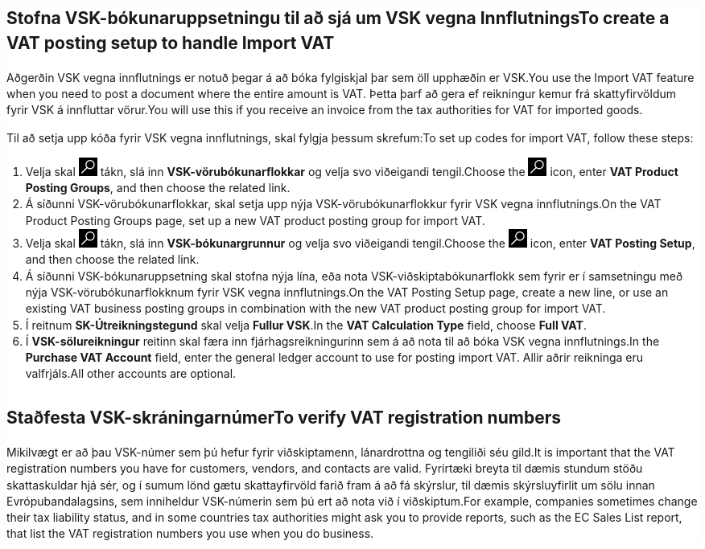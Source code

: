 ## <a name="to-create-a-vat-posting-setup-to-handle-import-vat"></a><span data-ttu-id="5e878-202">Stofna VSK-bókunaruppsetningu til að sjá um VSK vegna Innflutnings</span><span class="sxs-lookup"><span data-stu-id="5e878-202">To create a VAT posting setup to handle Import VAT</span></span>
<span data-ttu-id="5e878-203">Aðgerðin VSK vegna innflutnings er notuð þegar á að bóka fylgiskjal þar sem öll upphæðin er VSK.</span><span class="sxs-lookup"><span data-stu-id="5e878-203">You use the Import VAT feature when you need to post a document where the entire amount is VAT.</span></span> <span data-ttu-id="5e878-204">Þetta þarf að gera ef reikningur kemur frá skattyfirvöldum fyrir VSK á innfluttar vörur.</span><span class="sxs-lookup"><span data-stu-id="5e878-204">You will use this if you receive an invoice from the tax authorities for VAT for imported goods.</span></span>  
  
<span data-ttu-id="5e878-205">Til að setja upp kóða fyrir VSK vegna innflutnings, skal fylgja þessum skrefum:</span><span class="sxs-lookup"><span data-stu-id="5e878-205">To set up codes for import VAT, follow these steps:</span></span>  
1. <span data-ttu-id="5e878-206">Velja skal ![Leit að síðu eða skýrslu](media/ui-search/search_small.png "Leit að síðu eða skýrslu táknið") tákn, slá inn **VSK-vörubókunarflokkar** og velja svo viðeigandi tengil.</span><span class="sxs-lookup"><span data-stu-id="5e878-206">Choose the ![Search for Page or Report](media/ui-search/search_small.png "Search for Page or Report icon") icon, enter **VAT Product Posting Groups**, and then choose the related link.</span></span>  
2. <span data-ttu-id="5e878-207">Á síðunni VSK-vörubókunarflokkar, skal setja upp nýja VSK-vörubókunarflokkur fyrir VSK vegna innflutnings.</span><span class="sxs-lookup"><span data-stu-id="5e878-207">On the VAT Product Posting Groups page, set up a new VAT product posting group for import VAT.</span></span>  
3. <span data-ttu-id="5e878-208">Velja skal ![Leit að síðu eða skýrslu](media/ui-search/search_small.png "Leit að síðu eða skýrslu táknið") tákn, slá inn **VSK-bókunargrunnur** og velja svo viðeigandi tengil.</span><span class="sxs-lookup"><span data-stu-id="5e878-208">Choose the ![Search for Page or Report](media/ui-search/search_small.png "Search for Page or Report icon") icon, enter **VAT Posting Setup**, and then choose the related link.</span></span>  
4. <span data-ttu-id="5e878-209">Á síðunni VSK-bókunaruppsetning skal stofna nýja lína, eða nota VSK-viðskiptabókunarflokk sem fyrir er í samsetningu með nýja VSK-vörubókunarflokknum fyrir VSK vegna innflutnings.</span><span class="sxs-lookup"><span data-stu-id="5e878-209">On the VAT Posting Setup page, create a new line, or use an existing VAT business posting groups in combination with the new VAT product posting group for import VAT.</span></span>  
5. <span data-ttu-id="5e878-210">Í reitnum **SK-Útreikningstegund** skal velja **Fullur VSK**.</span><span class="sxs-lookup"><span data-stu-id="5e878-210">In the **VAT Calculation Type** field, choose **Full VAT**.</span></span>  
6. <span data-ttu-id="5e878-211">Í **VSK-sölureikningur** reitinn skal færa inn fjárhagsreikningurinn sem á að nota til að bóka VSK vegna innflutnings.</span><span class="sxs-lookup"><span data-stu-id="5e878-211">In the **Purchase VAT Account** field, enter the general ledger account to use for posting import VAT.</span></span> <span data-ttu-id="5e878-212">Allir aðrir reikninga eru valfrjáls.</span><span class="sxs-lookup"><span data-stu-id="5e878-212">All other accounts are optional.</span></span>  
  
## <a name="to-verify-vat-registration-numbers"></a><span data-ttu-id="5e878-213">Staðfesta VSK-skráningarnúmer</span><span class="sxs-lookup"><span data-stu-id="5e878-213">To verify VAT registration numbers</span></span>
<span data-ttu-id="5e878-214">Mikilvægt er að þau VSK-númer sem þú hefur fyrir viðskiptamenn, lánardrottna og tengiliði séu gild.</span><span class="sxs-lookup"><span data-stu-id="5e878-214">It is important that the VAT registration numbers you have for customers, vendors, and contacts are valid.</span></span> <span data-ttu-id="5e878-215">Fyrirtæki breyta til dæmis stundum stöðu skattaskuldar hjá sér, og í sumum lönd gætu skattayfirvöld farið fram á að fá skýrslur, til dæmis skýrsluyfirlit um sölu innan Evrópubandalagsins, sem inniheldur VSK-númerin sem þú ert að nota við í viðskiptum.</span><span class="sxs-lookup"><span data-stu-id="5e878-215">For example, companies sometimes change their tax liability status, and in some countries tax authorities might ask you to provide reports, such as the EC Sales List report, that list the VAT registration numbers you use when you do business.</span></span> 
  